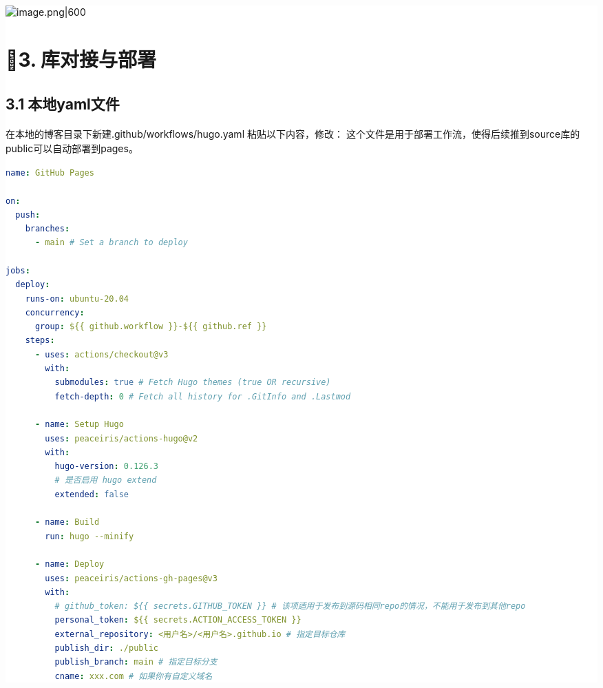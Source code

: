 ![image.png|600](https://23fee6a.webp.li/20241225182616885.png)


# 🔗3. 库对接与部署

## 3.1 本地yaml文件

在本地的博客目录下新建.github/workflows/hugo.yaml
粘贴以下内容，修改：
这个文件是用于部署工作流，使得后续推到source库的public可以自动部署到pages。

```yaml
name: GitHub Pages

on:
  push:
    branches:
      - main # Set a branch to deploy

jobs:
  deploy:
    runs-on: ubuntu-20.04
    concurrency:
      group: ${{ github.workflow }}-${{ github.ref }}
    steps:
      - uses: actions/checkout@v3
        with:
          submodules: true # Fetch Hugo themes (true OR recursive)
          fetch-depth: 0 # Fetch all history for .GitInfo and .Lastmod

      - name: Setup Hugo
        uses: peaceiris/actions-hugo@v2
        with:
          hugo-version: 0.126.3
          # 是否启用 hugo extend
          extended: false

      - name: Build
        run: hugo --minify

      - name: Deploy
        uses: peaceiris/actions-gh-pages@v3
        with:
          # github_token: ${{ secrets.GITHUB_TOKEN }} # 该项适用于发布到源码相同repo的情况，不能用于发布到其他repo
          personal_token: ${{ secrets.ACTION_ACCESS_TOKEN }}
          external_repository: <用户名>/<用户名>.github.io # 指定目标仓库
          publish_dir: ./public
          publish_branch: main # 指定目标分支
          cname: xxx.com # 如果你有自定义域名

```
